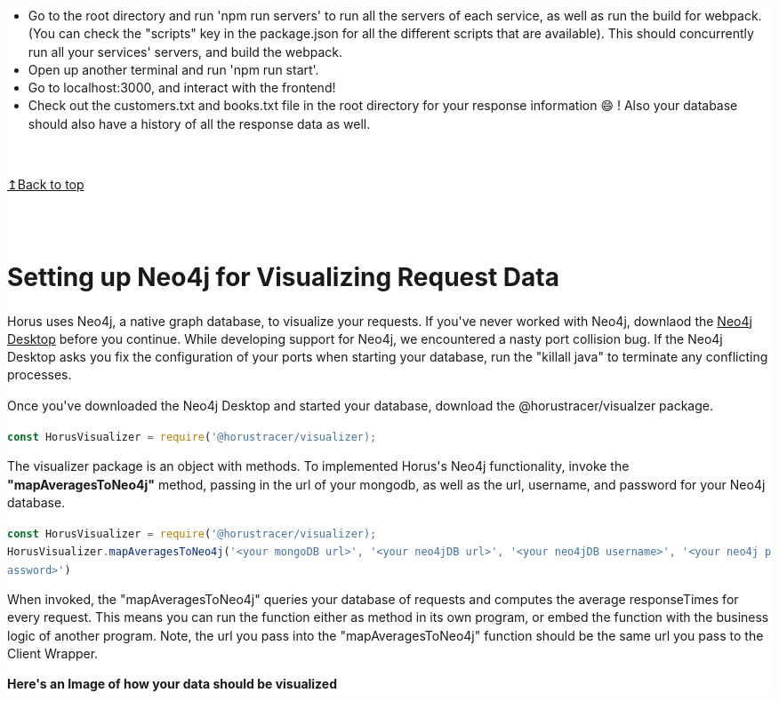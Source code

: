 - Go to the root directory and run 'npm run servers' to run all the servers of each service, as well as run the build for webpack. (You can check the "scripts" key in the package.json for all the different scripts that are available). This should concurrently run all your services' servers, and build the webpack.
- Open up another terminal and run 'npm run start'. 
- Go to localhost:3000, and interact with the frontend! 
- Check out the customers.txt and books.txt file in the root directory for your response information :smile: ! Also your database should also have a history of all the response data as well.


<br/>

[↥Back to top](#Table-Of-Contents)

<br/>

# Setting up Neo4j for Visualizing Request Data

Horus uses Neo4j, a native graph database, to visualize your requests. If you've never worked with Neo4j, downlaod the [Neo4j Desktop](https://neo4j.com/download/) before you continue. While developing support for Neo4j, we encountered a nasty port collision bug. If the Neo4j Desktop asks you fix the configuration of your ports when starting your database, run the "killall java" to terminate any conflicting processes.

Once you've downloaded the Neo4j Desktop and started your database, download the @horustracer/visualzer package.

```js
const HorusVisualizer = require('@horustracer/visualizer);
```

The visualizer package is an object with methods. To implemented Horus's Neo4j functionality, invoke the <b>"mapAveragesToNeo4j"</b> method, passing in the url of your mongodb, as well as the url, username, and password for your Neo4j database. 

```js
const HorusVisualizer = require('@horustracer/visualizer);
HorusVisualizer.mapAveragesToNeo4j('<your mongoDB url>', '<your neo4jDB url>', '<your neo4jDB username>', '<your neo4j password>')
```

When invoked, the "mapAveragesToNeo4j" queries your database of requests and computes the average responseTimes for every request. This means you can run the function either as method in its own program, or embed the function with the business logic of another program. Note, the url you pass into the "mapAveragesToNeo4j" function should be the same url you pass to the Client Wrapper. 

<b>Here's an Image of how your data should be visualized</b>
<p align="center">